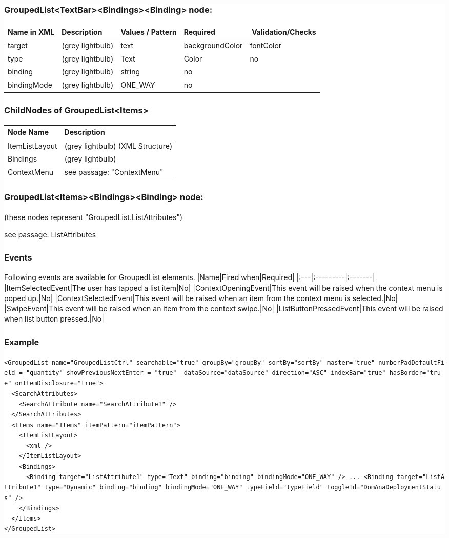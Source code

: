 ### GroupedList\<TextBar>\<Bindings>\<Binding> node:
|Name in XML|Description|Values / Pattern|Required| Validation/Checks|
|:----------|:----------|:---------------|:-------|:-----------------|
|target|(grey lightbulb)|text | backgroundColor | fontColor|no||
|type|(grey lightbulb)|Text | Color|no||
|binding|(grey lightbulb)|string|no||
|bindingMode|(grey lightbulb)|ONE_WAY|no||

### ChildNodes of GroupedList\<Items>
|Node Name|Description|
|:--------|:----------|
|ItemListLayout|(grey lightbulb) (XML Structure)|
|Bindings|(grey lightbulb)|
|ContextMenu|see passage: "ContextMenu"|

### GroupedList\<Items>\<Bindings>\<Binding> node:
(these nodes represent "GroupedList.ListAttributes")

see passage: ListAttributes

### Events
Following events are available for GroupedList elements.
|Name|Fired when|Required|
|:---|:---------|:-------|
|ItemSelectedEvent|The user has tapped a list item|No|
|ContextOpeningEvent|This event will be raised when the context menu is poped up.|No|
|ContextSelectedEvent|This event will be raised when an item from the context menu is selected.|No|
|SwipeEvent|This event will be raised when an item from the context swipe.|No|
|ListButtonPressedEvent|This event will be raised when list button pressed.|No|

### Example
```
<GroupedList name="GroupedListCtrl" searchable="true" groupBy="groupBy" sortBy="sortBy" master="true" numberPadDefaultField = "quantity" showPreviousNextEnter = "true"  dataSource="dataSource" direction="ASC" indexBar="true" hasBorder="true" onItemDisclosure="true">
  <SearchAttributes>
    <SearchAttribute name="SearchAttribute1" />            
  </SearchAttributes>
  <Items name="Items" itemPattern="itemPattern">
    <ItemListLayout>
      <xml />              
    </ItemListLayout>
    <Bindings>
      <Binding target="ListAttribute1" type="Text" binding="binding" bindingMode="ONE_WAY" /> ... <Binding target="ListAttribute1" type="Dynamic" binding="binding" bindingMode="ONE_WAY" typeField="typeField" toggleId="DomAnaDeploymentStatus" />              
    </Bindings>            
  </Items>  
</GroupedList>
```
